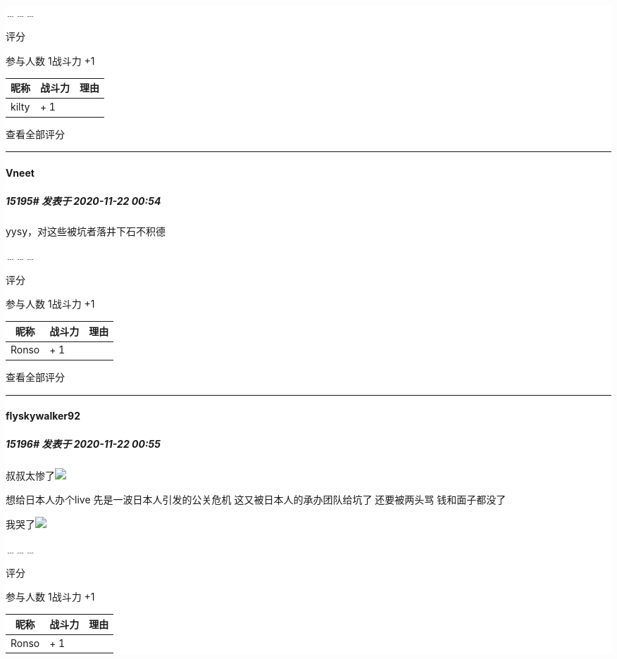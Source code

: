 
﹍﹍﹍

评分


 参与人数 1战斗力 +1

|昵称|战斗力|理由|
|----|---|---|
| kilty| + 1||


查看全部评分


*****

####  Vneet  
##### 15195#       发表于 2020-11-22 00:54


yysy，对这些被坑者落井下石不积德


﹍﹍﹍

评分


 参与人数 1战斗力 +1

|昵称|战斗力|理由|
|----|---|---|
| Ronso| + 1||


查看全部评分


*****

####  flyskywalker92  
##### 15196#       发表于 2020-11-22 00:55


叔叔太惨了<img src="https://static.saraba1st.com/image/smiley/face2017/138.png" referrerpolicy="no-referrer">


想给日本人办个live 先是一波日本人引发的公关危机 这又被日本人的承办团队给坑了 还要被两头骂 钱和面子都没了


我哭了<img src="https://static.saraba1st.com/image/smiley/face2017/138.png" referrerpolicy="no-referrer">


﹍﹍﹍

评分


 参与人数 1战斗力 +1

|昵称|战斗力|理由|
|----|---|---|
| Ronso| + 1||
